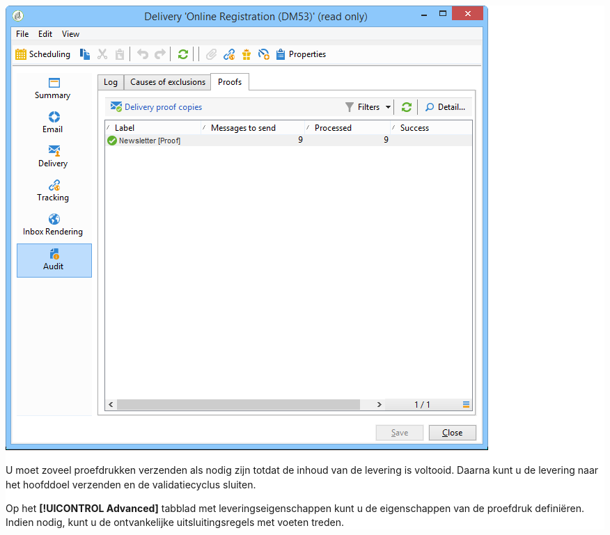![](assets/s_ncs_user_delivery_validation_cycle_03.png)

U moet zoveel proefdrukken verzenden als nodig zijn totdat de inhoud van de levering is voltooid. Daarna kunt u de levering naar het hoofddoel verzenden en de validatiecyclus sluiten.

Op het **[!UICONTROL Advanced]** tabblad met leveringseigenschappen kunt u de eigenschappen van de proefdruk definiëren. Indien nodig, kunt u de ontvankelijke uitsluitingsregels met voeten treden.
